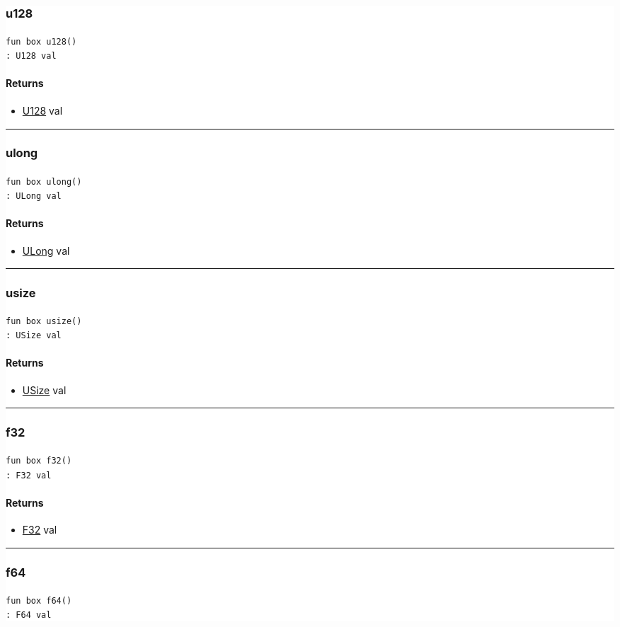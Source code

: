 ### u128

```pony
fun box u128()
: U128 val
```

#### Returns

* [U128](builtin-U128) val

---

### ulong

```pony
fun box ulong()
: ULong val
```

#### Returns

* [ULong](builtin-ULong) val

---

### usize

```pony
fun box usize()
: USize val
```

#### Returns

* [USize](builtin-USize) val

---

### f32

```pony
fun box f32()
: F32 val
```

#### Returns

* [F32](builtin-F32) val

---

### f64

```pony
fun box f64()
: F64 val
```
